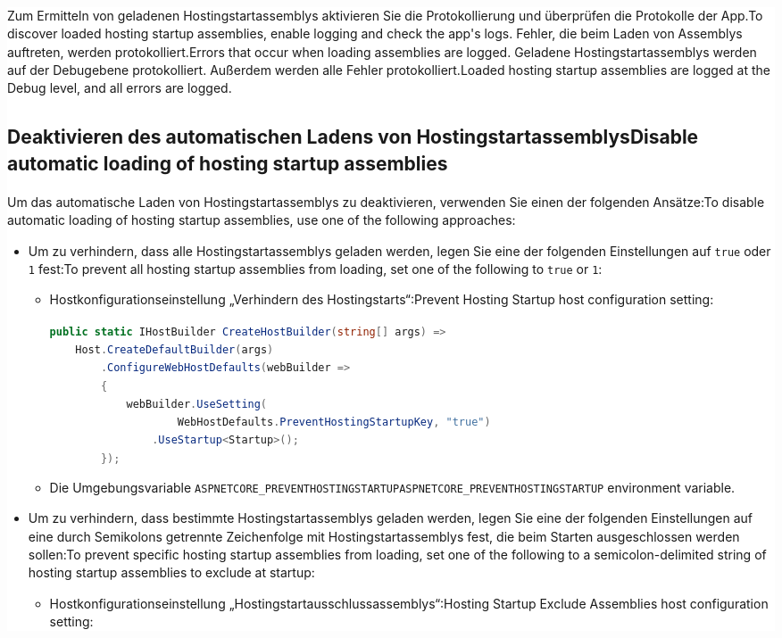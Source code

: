 <span data-ttu-id="c702a-117">Zum Ermitteln von geladenen Hostingstartassemblys aktivieren Sie die Protokollierung und überprüfen die Protokolle der App.</span><span class="sxs-lookup"><span data-stu-id="c702a-117">To discover loaded hosting startup assemblies, enable logging and check the app's logs.</span></span> <span data-ttu-id="c702a-118">Fehler, die beim Laden von Assemblys auftreten, werden protokolliert.</span><span class="sxs-lookup"><span data-stu-id="c702a-118">Errors that occur when loading assemblies are logged.</span></span> <span data-ttu-id="c702a-119">Geladene Hostingstartassemblys werden auf der Debugebene protokolliert. Außerdem werden alle Fehler protokolliert.</span><span class="sxs-lookup"><span data-stu-id="c702a-119">Loaded hosting startup assemblies are logged at the Debug level, and all errors are logged.</span></span>

## <a name="disable-automatic-loading-of-hosting-startup-assemblies"></a><span data-ttu-id="c702a-120">Deaktivieren des automatischen Ladens von Hostingstartassemblys</span><span class="sxs-lookup"><span data-stu-id="c702a-120">Disable automatic loading of hosting startup assemblies</span></span>

<span data-ttu-id="c702a-121">Um das automatische Laden von Hostingstartassemblys zu deaktivieren, verwenden Sie einen der folgenden Ansätze:</span><span class="sxs-lookup"><span data-stu-id="c702a-121">To disable automatic loading of hosting startup assemblies, use one of the following approaches:</span></span>

* <span data-ttu-id="c702a-122">Um zu verhindern, dass alle Hostingstartassemblys geladen werden, legen Sie eine der folgenden Einstellungen auf `true` oder `1` fest:</span><span class="sxs-lookup"><span data-stu-id="c702a-122">To prevent all hosting startup assemblies from loading, set one of the following to `true` or `1`:</span></span>

  * <span data-ttu-id="c702a-123">Hostkonfigurationseinstellung „Verhindern des Hostingstarts“:</span><span class="sxs-lookup"><span data-stu-id="c702a-123">Prevent Hosting Startup host configuration setting:</span></span>

    ```csharp
    public static IHostBuilder CreateHostBuilder(string[] args) =>
        Host.CreateDefaultBuilder(args)
            .ConfigureWebHostDefaults(webBuilder =>
            {
                webBuilder.UseSetting(
                        WebHostDefaults.PreventHostingStartupKey, "true")
                    .UseStartup<Startup>();
            });
    ```

  * <span data-ttu-id="c702a-124">Die Umgebungsvariable `ASPNETCORE_PREVENTHOSTINGSTARTUP`</span><span class="sxs-lookup"><span data-stu-id="c702a-124">`ASPNETCORE_PREVENTHOSTINGSTARTUP` environment variable.</span></span>

* <span data-ttu-id="c702a-125">Um zu verhindern, dass bestimmte Hostingstartassemblys geladen werden, legen Sie eine der folgenden Einstellungen auf eine durch Semikolons getrennte Zeichenfolge mit Hostingstartassemblys fest, die beim Starten ausgeschlossen werden sollen:</span><span class="sxs-lookup"><span data-stu-id="c702a-125">To prevent specific hosting startup assemblies from loading, set one of the following to a semicolon-delimited string of hosting startup assemblies to exclude at startup:</span></span>

  * <span data-ttu-id="c702a-126">Hostkonfigurationseinstellung „Hostingstartausschlussassemblys“:</span><span class="sxs-lookup"><span data-stu-id="c702a-126">Hosting Startup Exclude Assemblies host configuration setting:</span></span>
